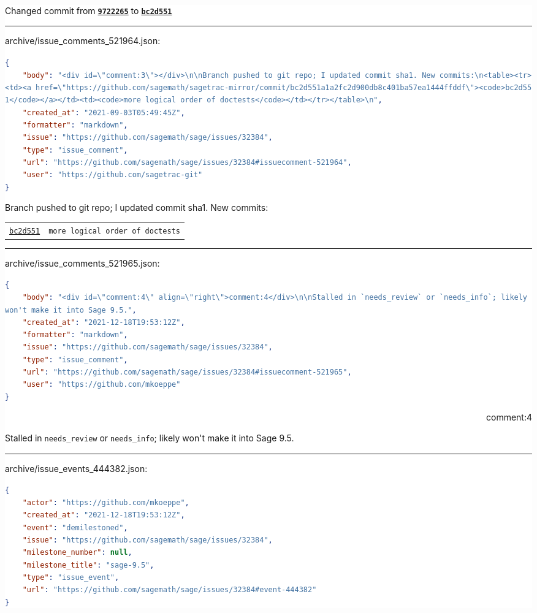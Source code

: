 Changed commit from **[`9722265`](https://github.com/sagemath/sagetrac-mirror/commit/97222656f50552089521187abdf75cc63818009d)** to **[`bc2d551`](https://github.com/sagemath/sagetrac-mirror/commit/bc2d551a1a2fc2d900db8c401ba57ea1444ffddf)**



---

archive/issue_comments_521964.json:
```json
{
    "body": "<div id=\"comment:3\"></div>\n\nBranch pushed to git repo; I updated commit sha1. New commits:\n<table><tr><td><a href=\"https://github.com/sagemath/sagetrac-mirror/commit/bc2d551a1a2fc2d900db8c401ba57ea1444ffddf\"><code>bc2d551</code></a></td><td><code>more logical order of doctests</code></td></tr></table>\n",
    "created_at": "2021-09-03T05:49:45Z",
    "formatter": "markdown",
    "issue": "https://github.com/sagemath/sage/issues/32384",
    "type": "issue_comment",
    "url": "https://github.com/sagemath/sage/issues/32384#issuecomment-521964",
    "user": "https://github.com/sagetrac-git"
}
```

<div id="comment:3"></div>

Branch pushed to git repo; I updated commit sha1. New commits:
<table><tr><td><a href="https://github.com/sagemath/sagetrac-mirror/commit/bc2d551a1a2fc2d900db8c401ba57ea1444ffddf"><code>bc2d551</code></a></td><td><code>more logical order of doctests</code></td></tr></table>




---

archive/issue_comments_521965.json:
```json
{
    "body": "<div id=\"comment:4\" align=\"right\">comment:4</div>\n\nStalled in `needs_review` or `needs_info`; likely won't make it into Sage 9.5.",
    "created_at": "2021-12-18T19:53:12Z",
    "formatter": "markdown",
    "issue": "https://github.com/sagemath/sage/issues/32384",
    "type": "issue_comment",
    "url": "https://github.com/sagemath/sage/issues/32384#issuecomment-521965",
    "user": "https://github.com/mkoeppe"
}
```

<div id="comment:4" align="right">comment:4</div>

Stalled in `needs_review` or `needs_info`; likely won't make it into Sage 9.5.



---

archive/issue_events_444382.json:
```json
{
    "actor": "https://github.com/mkoeppe",
    "created_at": "2021-12-18T19:53:12Z",
    "event": "demilestoned",
    "issue": "https://github.com/sagemath/sage/issues/32384",
    "milestone_number": null,
    "milestone_title": "sage-9.5",
    "type": "issue_event",
    "url": "https://github.com/sagemath/sage/issues/32384#event-444382"
}
```
